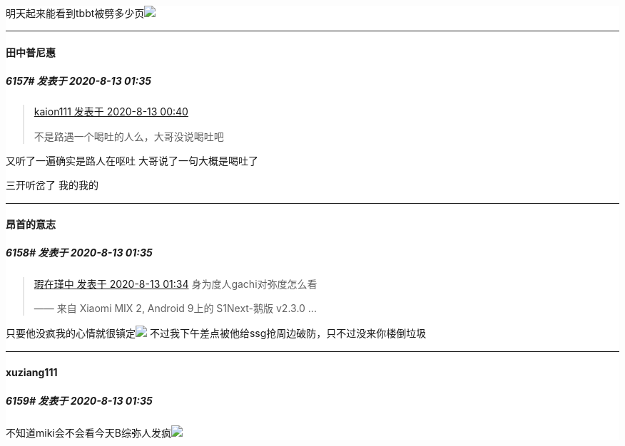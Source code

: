 明天起来能看到tbbt被劈多少页<img src="https://static.saraba1st.com/image/smiley/face2017/049.png" referrerpolicy="no-referrer">







-----

####  田中普尼惠  
##### 6157#       发表于 2020-8-13 01:35



<blockquote><a href="httphttps://bbs.saraba1st.com/2b/forum.php?mod=redirect&amp;goto=findpost&amp;pid=48409841&amp;ptid=1949964" target="_blank">kaion111 发表于 2020-8-13 00:40</a>

不是路遇一个喝吐的人么，大哥没说喝吐吧</blockquote>
又听了一遍确实是路人在呕吐 大哥说了一句大概是喝吐了

三开听岔了 我的我的







-----

####  昂首的意志  
##### 6158#       发表于 2020-8-13 01:35



<blockquote><a href="httphttps://bbs.saraba1st.com/2b/forum.php?mod=redirect&amp;goto=findpost&amp;pid=48410227&amp;ptid=1949964" target="_blank">瑕在瑾中 发表于 2020-8-13 01:34</a>
身为度人gachi对弥度怎么看

—— 来自 Xiaomi MIX 2, Android 9上的 S1Next-鹅版 v2.3.0 ...</blockquote>
只要他没疯我的心情就很镇定<img src="https://static.saraba1st.com/image/smiley/face2017/067.png" referrerpolicy="no-referrer">
不过我下午差点被他给ssg抢周边破防，只不过没来你楼倒垃圾







-----

####  xuziang111  
##### 6159#       发表于 2020-8-13 01:35




不知道miki会不会看今天B综弥人发疯<img src="https://static.saraba1st.com/image/smiley/face2017/067.png" referrerpolicy="no-referrer">






